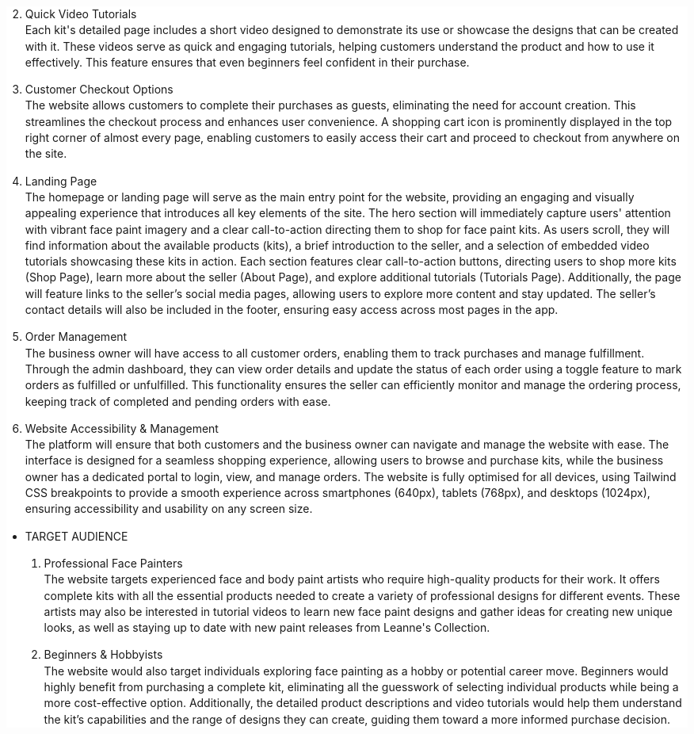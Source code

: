   2. Quick Video Tutorials  
  Each kit's detailed page includes a short video designed to demonstrate its use or showcase the designs that can be created with it. These videos serve as quick and engaging tutorials, helping customers understand the product and how to use it effectively. This feature ensures that even beginners feel confident in their purchase.

  3. Customer Checkout Options  
  The website allows customers to complete their purchases as guests, eliminating the need for account creation. This streamlines the checkout process and enhances user convenience. A shopping cart icon is prominently displayed in the top right corner of almost every page, enabling customers to easily access their cart and proceed to checkout from anywhere on the site.

  4. Landing Page  
  The homepage or landing page will serve as the main entry point for the website, providing an engaging and visually appealing experience that introduces all key elements of the site. The hero section will immediately capture users' attention with vibrant face paint imagery and a clear call-to-action directing them to shop for face paint kits. As users scroll, they will find information about the available products (kits), a brief introduction to the seller, and a selection of embedded video tutorials showcasing these kits in action. Each section features clear call-to-action buttons, directing users to shop more kits (Shop Page), learn more about the seller (About Page), and explore additional tutorials (Tutorials Page). Additionally, the page will feature links to the seller’s social media pages, allowing users to explore more content and stay updated. The seller’s contact details will also be included in the footer, ensuring easy access across most pages in the app.

  5. Order Management  
  The business owner will have access to all customer orders, enabling them to track purchases and manage fulfillment. Through the admin dashboard, they can view order details and update the status of each order using a toggle feature to mark orders as fulfilled or unfulfilled. This functionality ensures the seller can efficiently monitor and manage the ordering process, keeping track of completed and pending orders with ease.

  6. Website Accessibility & Management    
  The platform will ensure that both customers and the business owner can navigate and manage the website with ease. The interface is designed for a seamless shopping experience, allowing users to browse and purchase kits, while the business owner has a dedicated portal to login, view, and manage orders. The website is fully optimised for all devices, using Tailwind CSS breakpoints to provide a smooth experience across smartphones (640px), tablets (768px), and desktops (1024px), ensuring accessibility and usability on any screen size.

- TARGET AUDIENCE  
  1. Professional Face Painters  
  The website targets experienced face and body paint artists who require high-quality products for their work. It offers complete kits with all the essential products needed to create a variety of professional designs for different events. These artists may also be interested in tutorial videos to learn new face paint designs and gather ideas for creating new unique looks, as well as staying up to date with new paint releases from Leanne's Collection.

  2. Beginners & Hobbyists   
  The website would also target individuals exploring face painting as a hobby or potential career move. Beginners would highly benefit from purchasing a complete kit, eliminating all the guesswork of selecting individual products while being a more cost-effective option. Additionally, the detailed product descriptions and video tutorials would help them understand the kit’s capabilities and the range of designs they can create, guiding them toward a more informed purchase decision.
